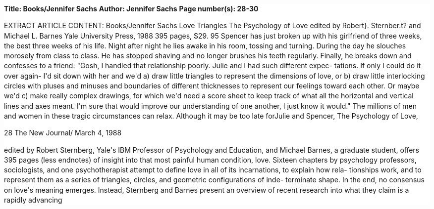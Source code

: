 

**Title: Books/Jennifer Sachs**
**Author: Jennifer Sachs**
**Page number(s): 28-30**

EXTRACT ARTICLE CONTENT:
Books/Jennifer Sachs 
Love Triangles 
The Psychology of Love 
edited by Robert}. Sternber.t? 
and 
Michael L. Barnes 
Yale University Press, 1988 
395 pages, $29. 95 
Spencer has just broken up with his 
girlfriend of three weeks, the best three 
weeks of his life. Night after night he 
lies awake in his room, tossing and 
turning. During the day he slouches 
morosely from class to class. He has 
stopped shaving and no longer brushes 
his teeth regularly. Finally, he breaks 
down and confesses to a friend: "Gosh, 
I handled that relationship poorly. 
Julie and I had such different expec-
tations. If only I could do it over 
again- I'd sit down with her and we'd 
a) draw little triangles to represent the 
dimensions of love, or b) draw little 
interlocking circles with pluses and 
minuses and boundaries of different 
thicknesses to represent our feelings 
toward each other. Or maybe we'd 
c) make really complex drawings, for 
which we'd need a score sheet to keep 
track of what all the horizontal and 
vertical lines and axes meant. I'm sure 
that would improve our understanding 
of one another, I just know it would." 
The millions of men and women in 
these tragic circumstances can relax. 
Although it may be too late forJulie 
and Spencer, The Psychology of Love,


28 The New Journal/ March 4, 1988 

edited by Robert Sternberg, Yale's 
IBM Professor of Psychology and 
Education, and Michael Barnes, a 
graduate student, offers 395 pages (less 
endnotes) of insight into that most 
painful human condition, love. Sixteen 
chapters by psychology professors, 
sociologists, and one psychotherapist 
attempt to define love in all of its 
incarnations, to explain how rela-
tionships work, and to represent them 
as a series of triangles, circles, and 
geometric configurations of inde-
terminate shape. In the end, no 
consensus on love's meaning emerges. 
Instead, Sternberg and Barnes present 
an overview of recent research into 
what they claim is a rapidly advancing 
